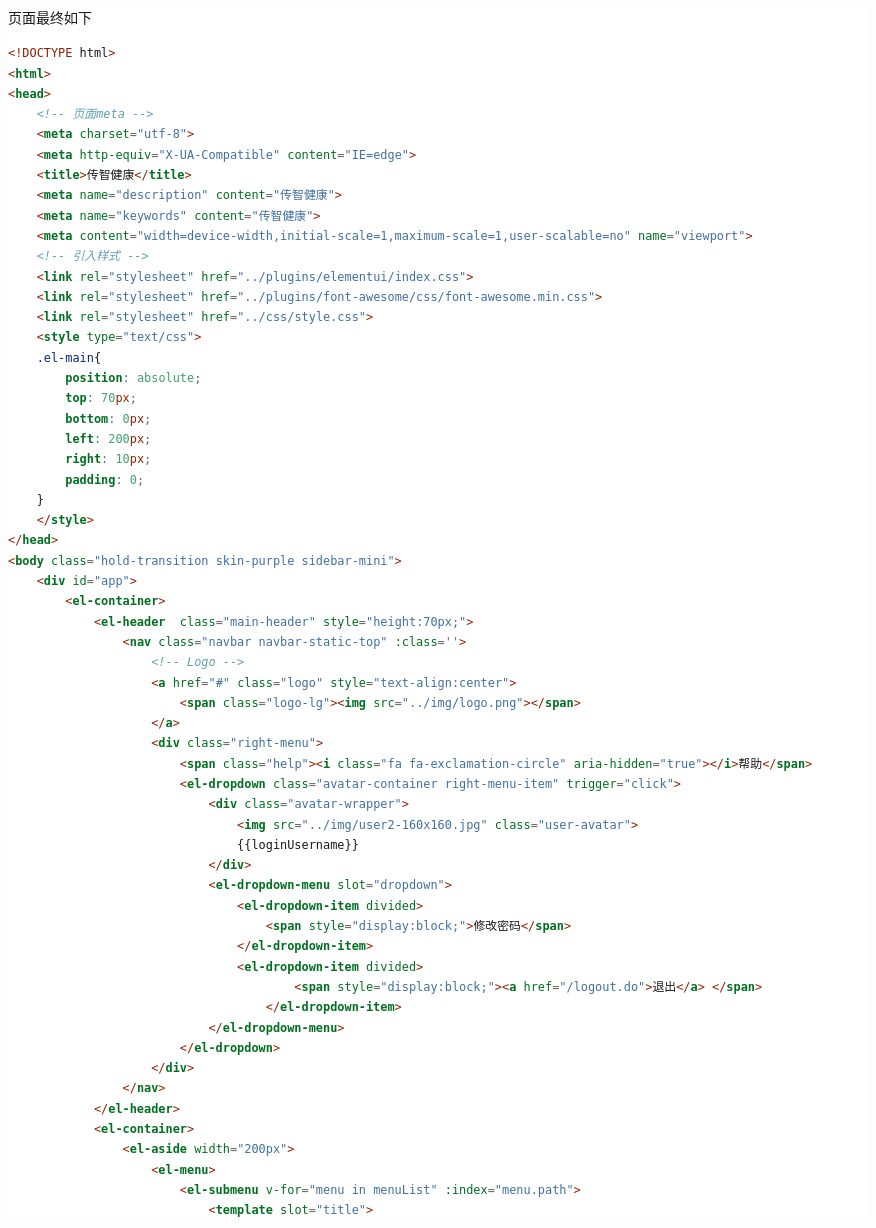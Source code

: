 页面最终如下

```html
<!DOCTYPE html>
<html>
<head>
    <!-- 页面meta -->
    <meta charset="utf-8">
    <meta http-equiv="X-UA-Compatible" content="IE=edge">
    <title>传智健康</title>
    <meta name="description" content="传智健康">
    <meta name="keywords" content="传智健康">
    <meta content="width=device-width,initial-scale=1,maximum-scale=1,user-scalable=no" name="viewport">
    <!-- 引入样式 -->
    <link rel="stylesheet" href="../plugins/elementui/index.css">
    <link rel="stylesheet" href="../plugins/font-awesome/css/font-awesome.min.css">
    <link rel="stylesheet" href="../css/style.css">
    <style type="text/css">
    .el-main{
        position: absolute;
        top: 70px;
        bottom: 0px;
        left: 200px;
        right: 10px;
        padding: 0;
    }
    </style>
</head>
<body class="hold-transition skin-purple sidebar-mini">
    <div id="app">
        <el-container>
            <el-header  class="main-header" style="height:70px;">
                <nav class="navbar navbar-static-top" :class=''>
                    <!-- Logo -->
                    <a href="#" class="logo" style="text-align:center">
                        <span class="logo-lg"><img src="../img/logo.png"></span>
                    </a>
                    <div class="right-menu">
                        <span class="help"><i class="fa fa-exclamation-circle" aria-hidden="true"></i>帮助</span>
                        <el-dropdown class="avatar-container right-menu-item" trigger="click">
                            <div class="avatar-wrapper">
                                <img src="../img/user2-160x160.jpg" class="user-avatar">
                                {{loginUsername}}
                            </div>
                            <el-dropdown-menu slot="dropdown">
                                <el-dropdown-item divided>
                                    <span style="display:block;">修改密码</span>
                                </el-dropdown-item>
                                <el-dropdown-item divided>
                                        <span style="display:block;"><a href="/logout.do">退出</a> </span>
                                    </el-dropdown-item>
                            </el-dropdown-menu>
                        </el-dropdown>
                    </div>
                </nav>
            </el-header>
            <el-container>
                <el-aside width="200px">
                    <el-menu>
                        <el-submenu v-for="menu in menuList" :index="menu.path">
                            <template slot="title">
```